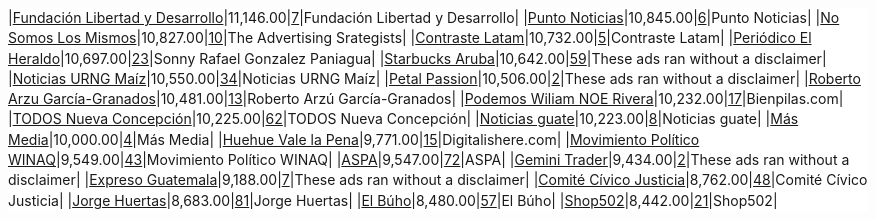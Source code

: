 |[Fundación Libertad y Desarrollo](https://www.facebook.com/229496247180755)|11,146.00|[7](https://www.facebook.com/ads/library/?active_status=all&ad_type=political_and_issue_ads&country=GT&view_all_page_id=229496247180755&search_type=page&media_type=all)|Fundación Libertad y Desarrollo|
|[Punto Noticias](https://www.facebook.com/338741412846602)|10,845.00|[6](https://www.facebook.com/ads/library/?active_status=all&ad_type=political_and_issue_ads&country=GT&view_all_page_id=338741412846602&search_type=page&media_type=all)|Punto Noticias|
|[No Somos Los Mismos](https://www.facebook.com/105309049252552)|10,827.00|[10](https://www.facebook.com/ads/library/?active_status=all&ad_type=political_and_issue_ads&country=GT&view_all_page_id=105309049252552&search_type=page&media_type=all)|The Advertising Srategists|
|[Contraste Latam](https://www.facebook.com/107889118499330)|10,732.00|[5](https://www.facebook.com/ads/library/?active_status=all&ad_type=political_and_issue_ads&country=GT&view_all_page_id=107889118499330&search_type=page&media_type=all)|Contraste Latam|
|[Periódico El Heraldo](https://www.facebook.com/103825294800306)|10,697.00|[23](https://www.facebook.com/ads/library/?active_status=all&ad_type=political_and_issue_ads&country=GT&view_all_page_id=103825294800306&search_type=page&media_type=all)|Sonny Rafael Gonzalez Paniagua|
|[Starbucks Aruba](https://www.facebook.com/228939320581980)|10,642.00|[59](https://www.facebook.com/ads/library/?active_status=all&ad_type=political_and_issue_ads&country=GT&view_all_page_id=228939320581980&search_type=page&media_type=all)|These ads ran without a disclaimer|
|[Noticias URNG Maíz](https://www.facebook.com/100567842339226)|10,550.00|[34](https://www.facebook.com/ads/library/?active_status=all&ad_type=political_and_issue_ads&country=GT&view_all_page_id=100567842339226&search_type=page&media_type=all)|Noticias URNG Maíz|
|[Petal Passion](https://www.facebook.com/327499173788366)|10,506.00|[2](https://www.facebook.com/ads/library/?active_status=all&ad_type=political_and_issue_ads&country=GT&view_all_page_id=327499173788366&search_type=page&media_type=all)|These ads ran without a disclaimer|
|[Roberto Arzu García-Granados](https://www.facebook.com/104917155362067)|10,481.00|[13](https://www.facebook.com/ads/library/?active_status=all&ad_type=political_and_issue_ads&country=GT&view_all_page_id=104917155362067&search_type=page&media_type=all)|Roberto Arzú García-Granados|
|[Podemos Wiliam NOE Rivera](https://www.facebook.com/115866788164577)|10,232.00|[17](https://www.facebook.com/ads/library/?active_status=all&ad_type=political_and_issue_ads&country=GT&view_all_page_id=115866788164577&search_type=page&media_type=all)|Bienpilas.com|
|[TODOS Nueva Concepción](https://www.facebook.com/106414945477006)|10,225.00|[62](https://www.facebook.com/ads/library/?active_status=all&ad_type=political_and_issue_ads&country=GT&view_all_page_id=106414945477006&search_type=page&media_type=all)|TODOS Nueva Concepción|
|[Noticias guate](https://www.facebook.com/468114850661437)|10,223.00|[8](https://www.facebook.com/ads/library/?active_status=all&ad_type=political_and_issue_ads&country=GT&view_all_page_id=468114850661437&search_type=page&media_type=all)|Noticias guate|
|[Más Media](https://www.facebook.com/100787018649683)|10,000.00|[4](https://www.facebook.com/ads/library/?active_status=all&ad_type=political_and_issue_ads&country=GT&view_all_page_id=100787018649683&search_type=page&media_type=all)|Más Media|
|[Huehue Vale la Pena](https://www.facebook.com/109897588772482)|9,771.00|[15](https://www.facebook.com/ads/library/?active_status=all&ad_type=political_and_issue_ads&country=GT&view_all_page_id=109897588772482&search_type=page&media_type=all)|Digitalishere.com|
|[Movimiento Político WINAQ](https://www.facebook.com/1849068175149032)|9,549.00|[43](https://www.facebook.com/ads/library/?active_status=all&ad_type=political_and_issue_ads&country=GT&view_all_page_id=1849068175149032&search_type=page&media_type=all)|Movimiento Político WINAQ|
|[ASPA](https://www.facebook.com/323287320861888)|9,547.00|[72](https://www.facebook.com/ads/library/?active_status=all&ad_type=political_and_issue_ads&country=GT&view_all_page_id=323287320861888&search_type=page&media_type=all)|ASPA|
|[Gemini Trader](https://www.facebook.com/151679258018645)|9,434.00|[2](https://www.facebook.com/ads/library/?active_status=all&ad_type=political_and_issue_ads&country=GT&view_all_page_id=151679258018645&search_type=page&media_type=all)|These ads ran without a disclaimer|
|[Expreso Guatemala](https://www.facebook.com/361941747556027)|9,188.00|[7](https://www.facebook.com/ads/library/?active_status=all&ad_type=political_and_issue_ads&country=GT&view_all_page_id=361941747556027&search_type=page&media_type=all)|These ads ran without a disclaimer|
|[Comité Cívico Justicia](https://www.facebook.com/765790550460228)|8,762.00|[48](https://www.facebook.com/ads/library/?active_status=all&ad_type=political_and_issue_ads&country=GT&view_all_page_id=765790550460228&search_type=page&media_type=all)|Comité Cívico Justicia|
|[Jorge Huertas](https://www.facebook.com/101198886042813)|8,683.00|[81](https://www.facebook.com/ads/library/?active_status=all&ad_type=political_and_issue_ads&country=GT&view_all_page_id=101198886042813&search_type=page&media_type=all)|Jorge Huertas|
|[El Búho](https://www.facebook.com/119057720784594)|8,480.00|[57](https://www.facebook.com/ads/library/?active_status=all&ad_type=political_and_issue_ads&country=GT&view_all_page_id=119057720784594&search_type=page&media_type=all)|El Búho|
|[Shop502](https://www.facebook.com/1979136665715746)|8,442.00|[21](https://www.facebook.com/ads/library/?active_status=all&ad_type=political_and_issue_ads&country=GT&view_all_page_id=1979136665715746&search_type=page&media_type=all)|Shop502|